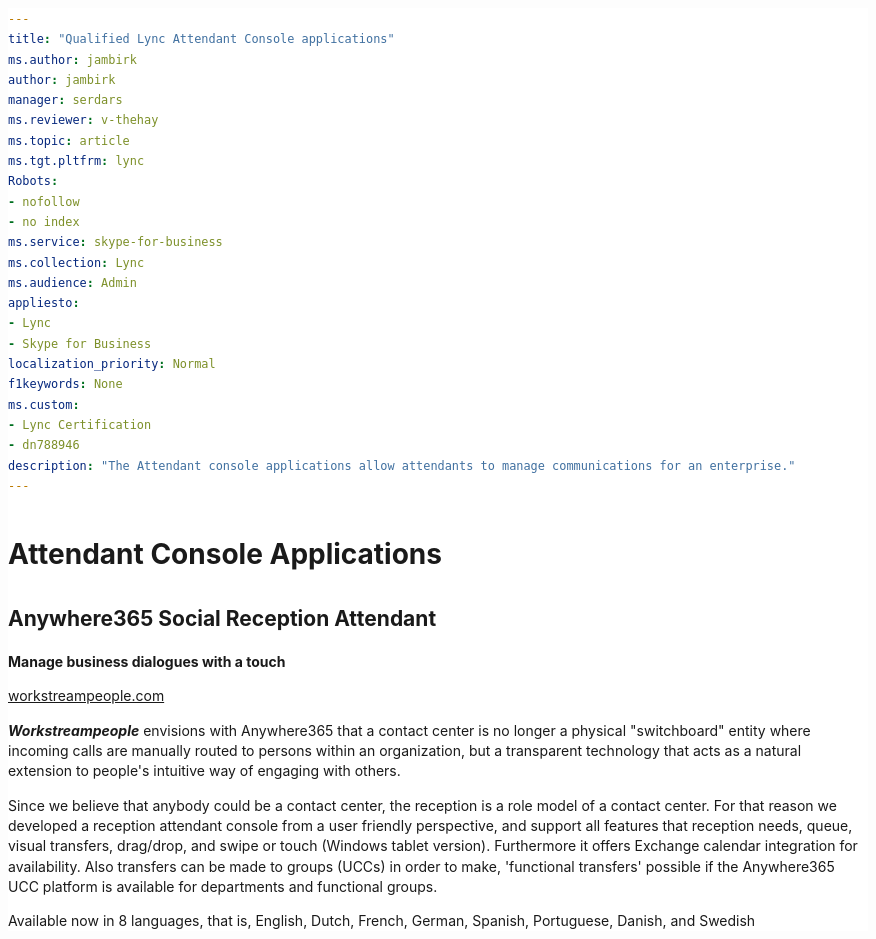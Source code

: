 ```yaml
---
title: "Qualified Lync Attendant Console applications"
ms.author: jambirk
author: jambirk
manager: serdars
ms.reviewer: v-thehay
ms.topic: article
ms.tgt.pltfrm: lync
Robots: 
- nofollow
- no index
ms.service: skype-for-business
ms.collection: Lync
ms.audience: Admin
appliesto:
- Lync
- Skype for Business 
localization_priority: Normal
f1keywords: None
ms.custom:
- Lync Certification
- dn788946
description: "The Attendant console applications allow attendants to manage communications for an enterprise."
---
```


# Attendant Console Applications

## Anywhere365 Social Reception Attendant


**Manage business dialogues with a touch**

[workstreampeople.com](http://www.workstreampeople.com/anywhere365-lync-unified-contact-center/Social-Reception-Attendant)
		
***Workstreampeople*** envisions with Anywhere365 that a contact center is no longer a physical &quot;switchboard&quot; entity where incoming calls are manually routed to persons within an organization, but a transparent technology that acts as a natural extension to people's intuitive way of engaging with others.</p>

Since we believe that anybody could be a contact center, the reception is a role model of a contact center. For that reason we developed a reception attendant console from a user friendly perspective, and support all features that reception needs, queue, visual transfers, drag/drop, and swipe or touch (Windows tablet version). Furthermore it offers Exchange calendar integration for availability. Also transfers can be made to groups (UCCs) in order to make, 'functional transfers' possible if the Anywhere365 UCC platform is available for departments and functional groups.

Available now in 8 languages, that is, English, Dutch, French, German, Spanish, Portuguese, Danish, and Swedish
